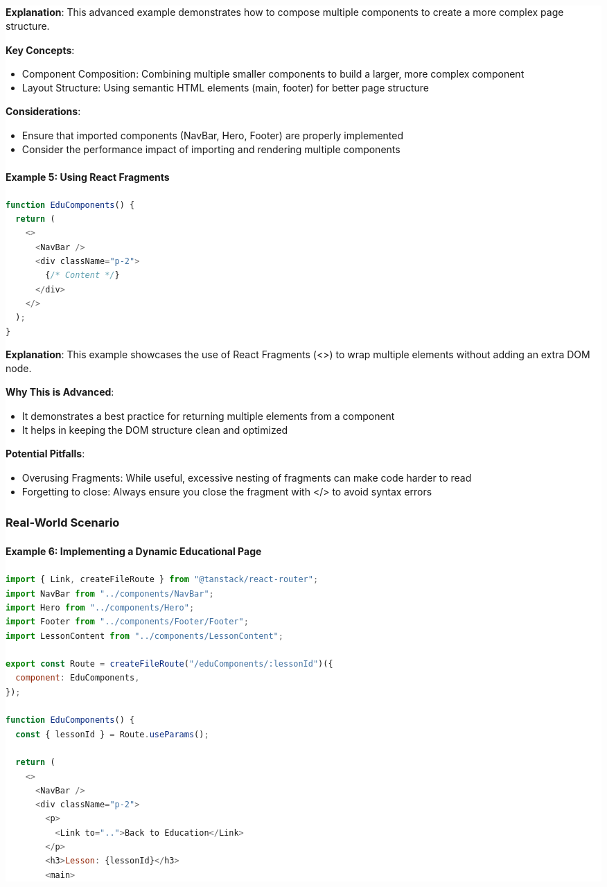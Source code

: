 **Explanation**: This advanced example demonstrates how to compose multiple components to create a more complex page structure.

**Key Concepts**:

- Component Composition: Combining multiple smaller components to build a larger, more complex component
- Layout Structure: Using semantic HTML elements (main, footer) for better page structure

**Considerations**:

- Ensure that imported components (NavBar, Hero, Footer) are properly implemented
- Consider the performance impact of importing and rendering multiple components

#### Example 5: Using React Fragments

```javascript
function EduComponents() {
  return (
    <>
      <NavBar />
      <div className="p-2">
        {/* Content */}
      </div>
    </>
  );
}
```

**Explanation**: This example showcases the use of React Fragments (<>) to wrap multiple elements without adding an extra DOM node.

**Why This is Advanced**:

- It demonstrates a best practice for returning multiple elements from a component
- It helps in keeping the DOM structure clean and optimized

**Potential Pitfalls**:

- Overusing Fragments: While useful, excessive nesting of fragments can make code harder to read
- Forgetting to close: Always ensure you close the fragment with </> to avoid syntax errors

### Real-World Scenario

#### Example 6: Implementing a Dynamic Educational Page

```javascript
import { Link, createFileRoute } from "@tanstack/react-router";
import NavBar from "../components/NavBar";
import Hero from "../components/Hero";
import Footer from "../components/Footer/Footer";
import LessonContent from "../components/LessonContent";

export const Route = createFileRoute("/eduComponents/:lessonId")({
  component: EduComponents,
});

function EduComponents() {
  const { lessonId } = Route.useParams();

  return (
    <>
      <NavBar />
      <div className="p-2">
        <p>
          <Link to="..">Back to Education</Link>
        </p>
        <h3>Lesson: {lessonId}</h3>
        <main>
```